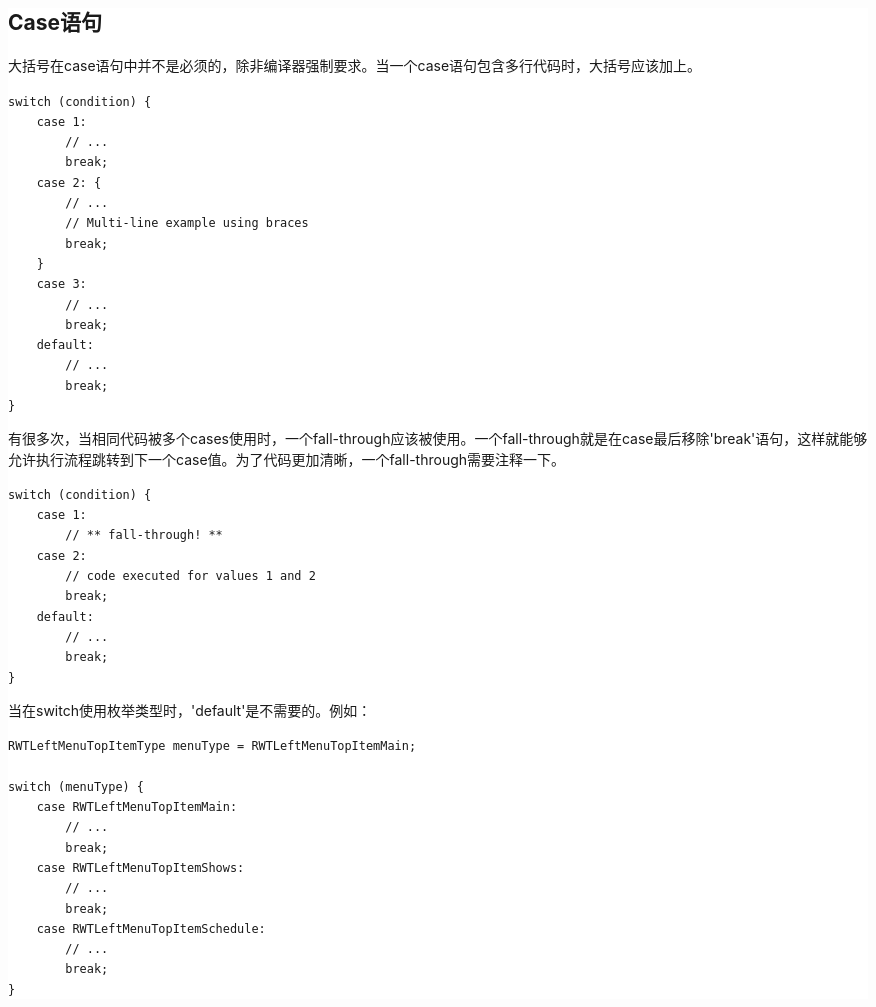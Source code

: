 <b id="case-statements"></b>
## Case语句

大括号在case语句中并不是必须的，除非编译器强制要求。当一个case语句包含多行代码时，大括号应该加上。

```objc
switch (condition) {
    case 1:
        // ...
        break;
    case 2: {
        // ...
        // Multi-line example using braces
        break;
    }
    case 3:
        // ...
        break;
    default: 
        // ...
        break;
}

```
有很多次，当相同代码被多个cases使用时，一个fall-through应该被使用。一个fall-through就是在case最后移除'break'语句，这样就能够允许执行流程跳转到下一个case值。为了代码更加清晰，一个fall-through需要注释一下。


```objc
switch (condition) {
    case 1:
        // ** fall-through! **
    case 2:
        // code executed for values 1 and 2
        break;
    default: 
        // ...
        break;
}

```

当在switch使用枚举类型时，'default'是不需要的。例如：

```objc
RWTLeftMenuTopItemType menuType = RWTLeftMenuTopItemMain;

switch (menuType) {
    case RWTLeftMenuTopItemMain:
        // ...
        break;
    case RWTLeftMenuTopItemShows:
        // ...
        break;
    case RWTLeftMenuTopItemSchedule:
        // ...
        break;
}
```

